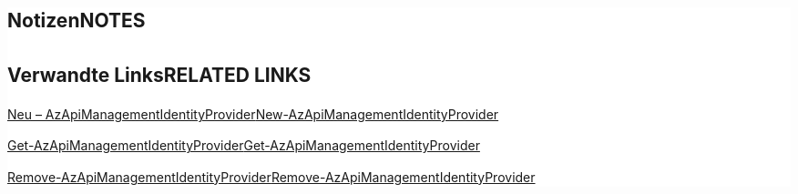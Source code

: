 ## <span data-ttu-id="6f814-174">Notizen</span><span class="sxs-lookup"><span data-stu-id="6f814-174">NOTES</span></span>

## <span data-ttu-id="6f814-175">Verwandte Links</span><span class="sxs-lookup"><span data-stu-id="6f814-175">RELATED LINKS</span></span>

[<span data-ttu-id="6f814-176">Neu – AzApiManagementIdentityProvider</span><span class="sxs-lookup"><span data-stu-id="6f814-176">New-AzApiManagementIdentityProvider</span></span>](./New-AzApiManagementIdentityProvider.md)

[<span data-ttu-id="6f814-177">Get-AzApiManagementIdentityProvider</span><span class="sxs-lookup"><span data-stu-id="6f814-177">Get-AzApiManagementIdentityProvider</span></span>](./Get-AzApiManagementIdentityProvider.md)

[<span data-ttu-id="6f814-178">Remove-AzApiManagementIdentityProvider</span><span class="sxs-lookup"><span data-stu-id="6f814-178">Remove-AzApiManagementIdentityProvider</span></span>](./Remove-AzApiManagementIdentityProvider.md)
